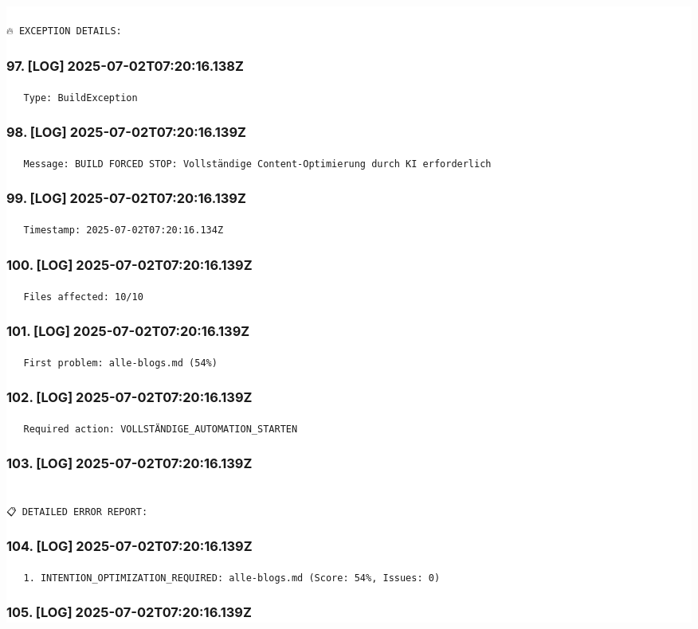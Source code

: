 ```

🔥 EXCEPTION DETAILS:
```

### 97. [LOG] 2025-07-02T07:20:16.138Z

```
   Type: BuildException
```

### 98. [LOG] 2025-07-02T07:20:16.139Z

```
   Message: BUILD FORCED STOP: Vollständige Content-Optimierung durch KI erforderlich
```

### 99. [LOG] 2025-07-02T07:20:16.139Z

```
   Timestamp: 2025-07-02T07:20:16.134Z
```

### 100. [LOG] 2025-07-02T07:20:16.139Z

```
   Files affected: 10/10
```

### 101. [LOG] 2025-07-02T07:20:16.139Z

```
   First problem: alle-blogs.md (54%)
```

### 102. [LOG] 2025-07-02T07:20:16.139Z

```
   Required action: VOLLSTÄNDIGE_AUTOMATION_STARTEN
```

### 103. [LOG] 2025-07-02T07:20:16.139Z

```

📋 DETAILED ERROR REPORT:
```

### 104. [LOG] 2025-07-02T07:20:16.139Z

```
   1. INTENTION_OPTIMIZATION_REQUIRED: alle-blogs.md (Score: 54%, Issues: 0)
```

### 105. [LOG] 2025-07-02T07:20:16.139Z
